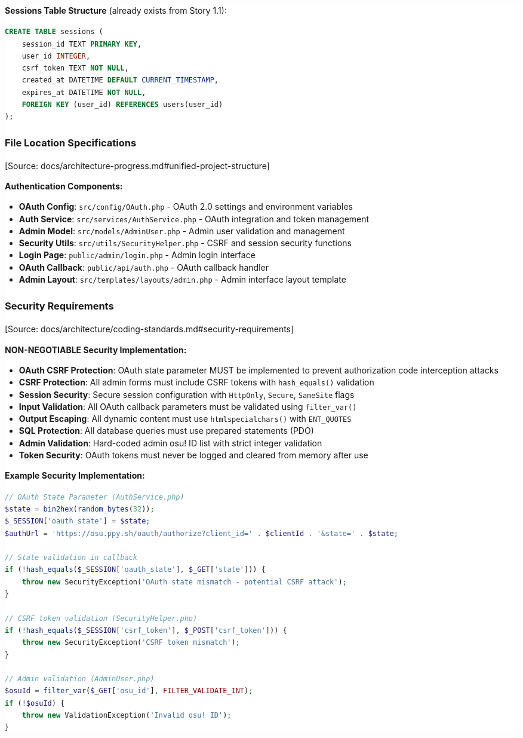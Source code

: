 **Sessions Table Structure** (already exists from Story 1.1):
```sql
CREATE TABLE sessions (
    session_id TEXT PRIMARY KEY,
    user_id INTEGER,
    csrf_token TEXT NOT NULL,
    created_at DATETIME DEFAULT CURRENT_TIMESTAMP,
    expires_at DATETIME NOT NULL,
    FOREIGN KEY (user_id) REFERENCES users(user_id)
);
```

### File Location Specifications
[Source: docs/architecture-progress.md#unified-project-structure]

**Authentication Components:**
- **OAuth Config**: `src/config/OAuth.php` - OAuth 2.0 settings and environment variables
- **Auth Service**: `src/services/AuthService.php` - OAuth integration and token management
- **Admin Model**: `src/models/AdminUser.php` - Admin user validation and management
- **Security Utils**: `src/utils/SecurityHelper.php` - CSRF and session security functions
- **Login Page**: `public/admin/login.php` - Admin login interface
- **OAuth Callback**: `public/api/auth.php` - OAuth callback handler
- **Admin Layout**: `src/templates/layouts/admin.php` - Admin interface layout template

### Security Requirements
[Source: docs/architecture/coding-standards.md#security-requirements]

**NON-NEGOTIABLE Security Implementation:**
- **OAuth CSRF Protection**: OAuth state parameter MUST be implemented to prevent authorization code interception attacks
- **CSRF Protection**: All admin forms must include CSRF tokens with `hash_equals()` validation
- **Session Security**: Secure session configuration with `HttpOnly`, `Secure`, `SameSite` flags
- **Input Validation**: All OAuth callback parameters must be validated using `filter_var()`
- **Output Escaping**: All dynamic content must use `htmlspecialchars()` with `ENT_QUOTES`
- **SQL Protection**: All database queries must use prepared statements (PDO)
- **Admin Validation**: Hard-coded admin osu! ID list with strict integer validation
- **Token Security**: OAuth tokens must never be logged and cleared from memory after use

**Example Security Implementation:**
```php
// OAuth State Parameter (AuthService.php)
$state = bin2hex(random_bytes(32));
$_SESSION['oauth_state'] = $state;
$authUrl = 'https://osu.ppy.sh/oauth/authorize?client_id=' . $clientId . '&state=' . $state;

// State validation in callback
if (!hash_equals($_SESSION['oauth_state'], $_GET['state'])) {
    throw new SecurityException('OAuth state mismatch - potential CSRF attack');
}

// CSRF token validation (SecurityHelper.php)
if (!hash_equals($_SESSION['csrf_token'], $_POST['csrf_token'])) {
    throw new SecurityException('CSRF token mismatch');
}

// Admin validation (AdminUser.php)  
$osuId = filter_var($_GET['osu_id'], FILTER_VALIDATE_INT);
if (!$osuId) {
    throw new ValidationException('Invalid osu! ID');
}
```
